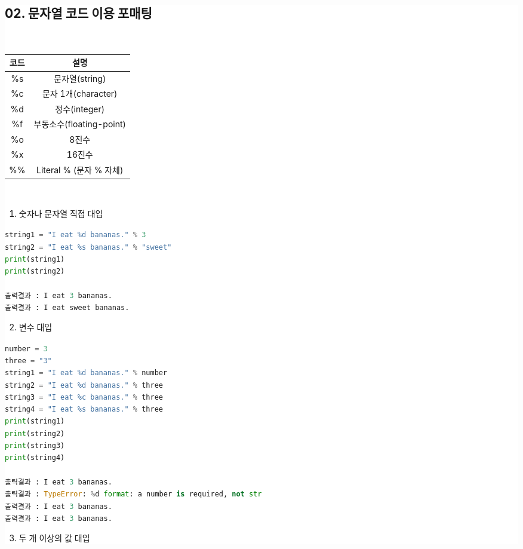 ## 02. 문자열 코드 이용 포매팅

<br>

|코드|설명|
|:--:|:--:|
|%s|문자열(string)|
|%c|문자 1개(character)|
|%d|정수(integer)|
|%f|부동소수(floating-point)|
|%o|8진수|
|%x|16진수|
|%%|Literal % (문자 % 자체)|

<br>

1. 숫자나 문자열 직접 대입

```python
string1 = "I eat %d bananas." % 3
string2 = "I eat %s bananas." % "sweet"
print(string1)
print(string2)

출력결과 : I eat 3 bananas.
출력결과 : I eat sweet bananas.
```

2. 변수 대입

```python
number = 3
three = "3"
string1 = "I eat %d bananas." % number
string2 = "I eat %d bananas." % three
string3 = "I eat %c bananas." % three
string4 = "I eat %s bananas." % three
print(string1)
print(string2)
print(string3)
print(string4)

출력결과 : I eat 3 bananas.
출력결과 : TypeError: %d format: a number is required, not str
출력결과 : I eat 3 bananas.
출력결과 : I eat 3 bananas.
```

3. 두 개 이상의 값 대입
